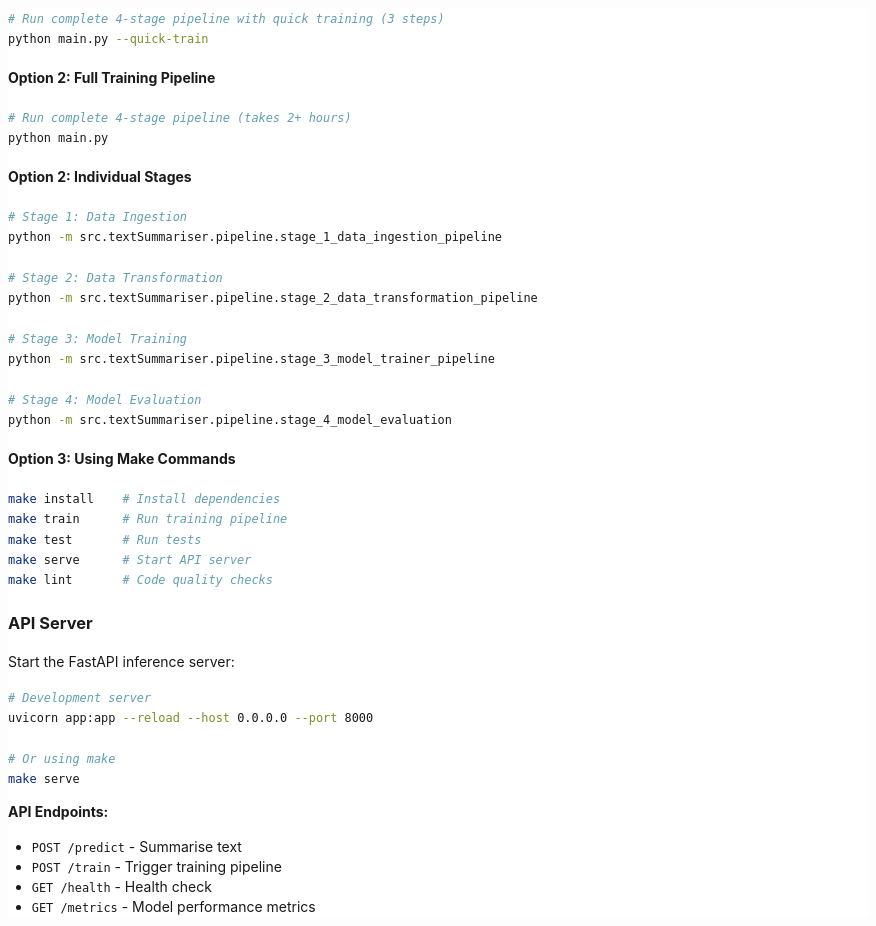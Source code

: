 ```bash
# Run complete 4-stage pipeline with quick training (3 steps)
python main.py --quick-train
```

#### Option 2: Full Training Pipeline

```bash
# Run complete 4-stage pipeline (takes 2+ hours)
python main.py
```

#### Option 2: Individual Stages

```bash
# Stage 1: Data Ingestion
python -m src.textSummariser.pipeline.stage_1_data_ingestion_pipeline

# Stage 2: Data Transformation
python -m src.textSummariser.pipeline.stage_2_data_transformation_pipeline

# Stage 3: Model Training
python -m src.textSummariser.pipeline.stage_3_model_trainer_pipeline

# Stage 4: Model Evaluation
python -m src.textSummariser.pipeline.stage_4_model_evaluation
```

#### Option 3: Using Make Commands

```bash
make install    # Install dependencies
make train      # Run training pipeline
make test       # Run tests
make serve      # Start API server
make lint       # Code quality checks
```

### API Server

Start the FastAPI inference server:

```bash
# Development server
uvicorn app:app --reload --host 0.0.0.0 --port 8000

# Or using make
make serve
```

**API Endpoints:**

- `POST /predict` - Summarise text
- `POST /train` - Trigger training pipeline
- `GET /health` - Health check
- `GET /metrics` - Model performance metrics
